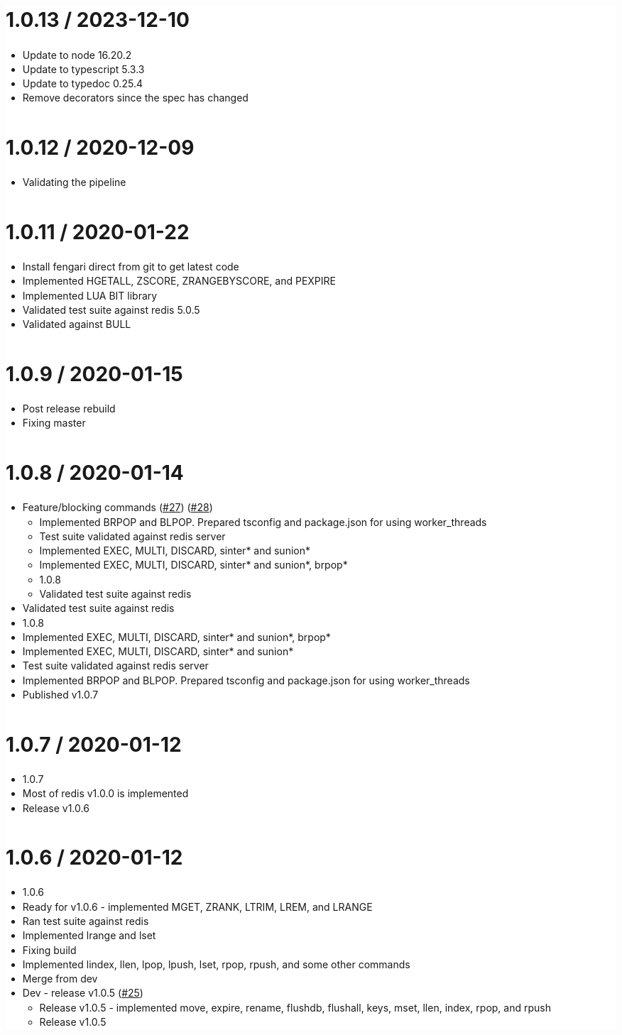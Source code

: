 1.0.13 / 2023-12-10
===================
  * Update to node 16.20.2
  * Update to typescript 5.3.3
  * Update to typedoc 0.25.4
  * Remove decorators since the spec has changed

1.0.12 / 2020-12-09
===================
  * Validating the pipeline

1.0.11 / 2020-01-22
===================

  * Install fengari direct from git to get latest code
  * Implemented HGETALL, ZSCORE, ZRANGEBYSCORE, and PEXPIRE
  * Implemented LUA BIT library
  * Validated test suite against redis 5.0.5
  * Validated against BULL

1.0.9 / 2020-01-15
==================

  * Post release rebuild
  * Fixing master

1.0.8 / 2020-01-14
==================

  * Feature/blocking commands ([#27](https://github.com/dooleydiligent/unit-redis-ness/issues/27)) ([#28](https://github.com/dooleydiligent/unit-redis-ness/issues/28))
    * Implemented BRPOP and BLPOP.  Prepared tsconfig and package.json for using worker_threads
    * Test suite validated against redis server
    * Implemented EXEC, MULTI, DISCARD, sinter* and sunion*
    * Implemented EXEC, MULTI, DISCARD, sinter* and sunion*, brpop*
    * 1.0.8
    * Validated test suite against redis
  * Validated test suite against redis
  * 1.0.8
  * Implemented EXEC, MULTI, DISCARD, sinter* and sunion*, brpop*
  * Implemented EXEC, MULTI, DISCARD, sinter* and sunion*
  * Test suite validated against redis server
  * Implemented BRPOP and BLPOP.  Prepared tsconfig and package.json for using worker_threads
  * Published v1.0.7

1.0.7 / 2020-01-12
==================

  * 1.0.7
  * Most of redis v1.0.0 is implemented
  * Release v1.0.6

1.0.6 / 2020-01-12
==================

  * 1.0.6
  * Ready for v1.0.6 - implemented MGET, ZRANK, LTRIM, LREM, and LRANGE
  * Ran test suite against redis
  * Implemented lrange and lset
  * Fixing build
  * Implemented lindex, llen, lpop, lpush, lset, rpop, rpush, and some other commands
  * Merge from dev
  * Dev - release v1.0.5 ([#25](https://github.com/dooleydiligent/unit-redis-ness/issues/25))
    * Release v1.0.5 - implemented move, expire, rename, flushdb, flushall, keys, mset, llen, index, rpop, and rpush
    * Release v1.0.5

